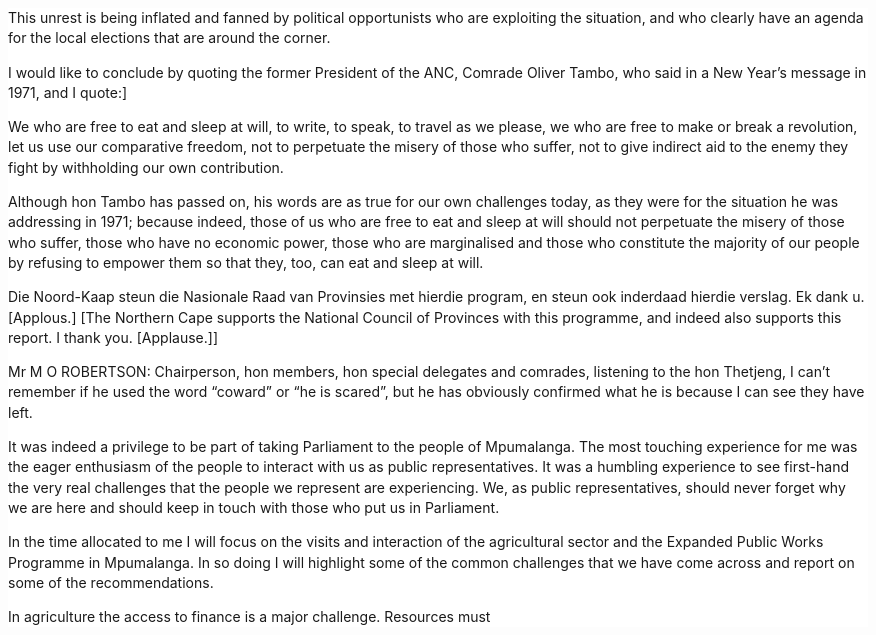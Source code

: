 This unrest is being inflated and fanned by political opportunists who are
exploiting the situation, and who clearly have an agenda for the local
elections that are around the corner.

I would like to conclude by quoting the former President of the ANC,
Comrade Oliver Tambo, who said in a New Year’s message in 1971, and I
quote:]

  We who are free to eat and sleep at will, to write, to speak, to travel
  as we please, we who are free to make or break a revolution, let us use
  our comparative freedom, not to perpetuate the misery of those who
  suffer, not to give indirect aid to the enemy they fight by withholding
  our own contribution.

Although hon Tambo has passed on, his words are as true for our own
challenges today, as they were for the situation he was addressing in 1971;
because indeed, those of us who are free to eat and sleep at will should
not perpetuate the misery of those who suffer, those who have no economic
power, those who are marginalised and those who constitute the majority of
our people by refusing to empower them so that they, too, can eat and sleep
at will.

Die Noord-Kaap steun die Nasionale Raad van Provinsies met hierdie program,
en steun ook inderdaad hierdie verslag. Ek dank u. [Applous.] [The Northern
Cape supports the National Council of Provinces with this programme, and
indeed also supports this report. I thank you. [Applause.]]

Mr M O ROBERTSON: Chairperson, hon members, hon special delegates and
comrades, listening to the hon Thetjeng, I can’t remember if he used the
word “coward” or “he is scared”, but he has obviously confirmed what he is
because I can see they have left.

It was indeed a privilege to be part of taking Parliament to the people of
Mpumalanga. The most touching experience for me was the eager enthusiasm of
the people to interact with us as public representatives. It was a humbling
experience to see first-hand the very real challenges that the people we
represent are experiencing. We, as public representatives, should never
forget why we are here and should keep in touch with those who put us in
Parliament.

In the time allocated to me I will focus on the visits and interaction of
the agricultural sector and the Expanded Public Works Programme in
Mpumalanga. In so doing I will highlight some of the common challenges that
we have come across and report on some of the recommendations.

In agriculture the access to finance is a major challenge. Resources must
